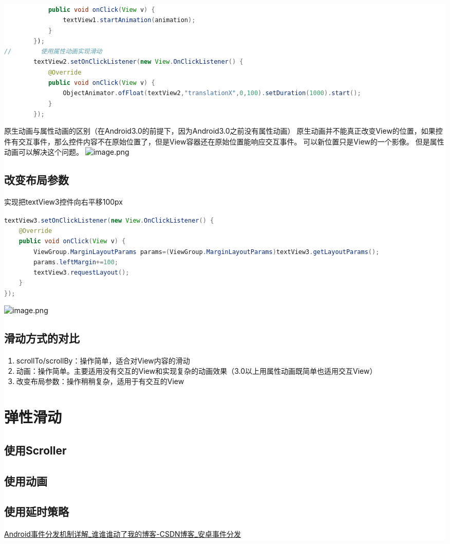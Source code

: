 ```java
            public void onClick(View v) {
                textView1.startAnimation(animation);
            }
        });
//        使用属性动画实现滑动
        textView2.setOnClickListener(new View.OnClickListener() {
            @Override
            public void onClick(View v) {
                ObjectAnimator.ofFloat(textView2,"translationX",0,100).setDuration(1000).start();
            }
        });
```
原生动画与属性动画的区别（在Android3.0的前提下，因为Android3.0之前没有属性动画）
原生动画并不能真正改变View的位置，如果控件有交互事件，那么控件内容不在原始位置了，但是View容器还在原始位置能响应交互事件。
可以新位置只是View的一个影像。
但是属性动画可以解决这个问题。
![image.png](http://starrylixu.oss-cn-beijing.aliyuncs.com/d379870f31aa2a61631c577d1bab17fb.png)
## 改变布局参数
实现把textView3控件向右平移100px
```java
textView3.setOnClickListener(new View.OnClickListener() {
    @Override
    public void onClick(View v) {
        ViewGroup.MarginLayoutParams params=(ViewGroup.MarginLayoutParams)textView3.getLayoutParams();
        params.leftMargin+=100;
        textView3.requestLayout();
    }
});
```

![image.png](http://starrylixu.oss-cn-beijing.aliyuncs.com/1168e587e8eb4bb6df9ea01c8639157e.png)
## 滑动方式的对比

1. scrollTo/scrollBy：操作简单，适合对View内容的滑动
2. 动画：操作简单。主要适用没有交互的View和实现复杂的动画效果（3.0以上用属性动画既简单也适用交互View）
3. 改变布局参数：操作稍稍复杂，适用于有交互的View
# 弹性滑动
## 使用Scroller
## 使用动画
## 使用延时策略
[Android事件分发机制详解_谁谁谁动了我的博客-CSDN博客_安卓事件分发](https://blog.csdn.net/zjm807778317/article/details/123987990?spm=1001.2014.3001.5501)
